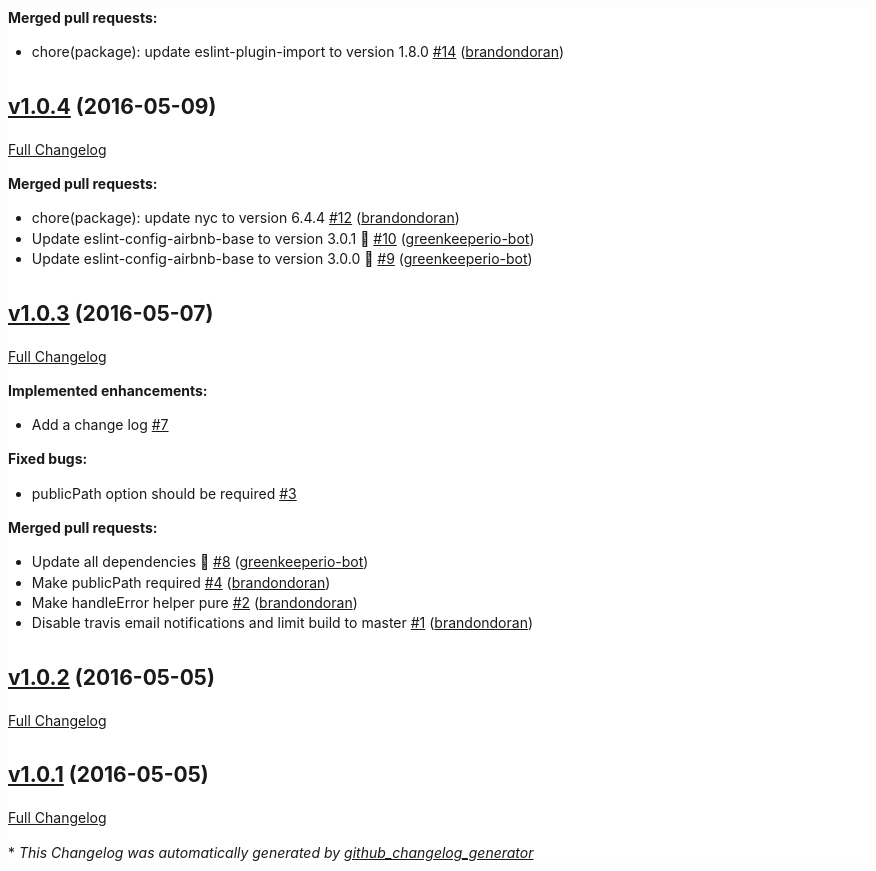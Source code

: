 **Merged pull requests:**

- chore\(package\): update eslint-plugin-import to version 1.8.0 [\#14](https://github.com/thredup/rollbar-sourcemap-webpack-plugin/pull/14) ([brandondoran](https://github.com/brandondoran))

## [v1.0.4](https://github.com/thredup/rollbar-sourcemap-webpack-plugin/tree/v1.0.4) (2016-05-09)

[Full Changelog](https://github.com/thredup/rollbar-sourcemap-webpack-plugin/compare/v1.0.3...v1.0.4)

**Merged pull requests:**

- chore\(package\): update nyc to version 6.4.4 [\#12](https://github.com/thredup/rollbar-sourcemap-webpack-plugin/pull/12) ([brandondoran](https://github.com/brandondoran))
- Update eslint-config-airbnb-base to version 3.0.1 🚀 [\#10](https://github.com/thredup/rollbar-sourcemap-webpack-plugin/pull/10) ([greenkeeperio-bot](https://github.com/greenkeeperio-bot))
- Update eslint-config-airbnb-base to version 3.0.0 🚀 [\#9](https://github.com/thredup/rollbar-sourcemap-webpack-plugin/pull/9) ([greenkeeperio-bot](https://github.com/greenkeeperio-bot))

## [v1.0.3](https://github.com/thredup/rollbar-sourcemap-webpack-plugin/tree/v1.0.3) (2016-05-07)

[Full Changelog](https://github.com/thredup/rollbar-sourcemap-webpack-plugin/compare/v1.0.2...v1.0.3)

**Implemented enhancements:**

- Add a change log [\#7](https://github.com/thredup/rollbar-sourcemap-webpack-plugin/issues/7)

**Fixed bugs:**

- publicPath option should be required [\#3](https://github.com/thredup/rollbar-sourcemap-webpack-plugin/issues/3)

**Merged pull requests:**

- Update all dependencies 🌴 [\#8](https://github.com/thredup/rollbar-sourcemap-webpack-plugin/pull/8) ([greenkeeperio-bot](https://github.com/greenkeeperio-bot))
- Make publicPath required [\#4](https://github.com/thredup/rollbar-sourcemap-webpack-plugin/pull/4) ([brandondoran](https://github.com/brandondoran))
- Make handleError helper pure [\#2](https://github.com/thredup/rollbar-sourcemap-webpack-plugin/pull/2) ([brandondoran](https://github.com/brandondoran))
- Disable travis email notifications and limit build to master [\#1](https://github.com/thredup/rollbar-sourcemap-webpack-plugin/pull/1) ([brandondoran](https://github.com/brandondoran))

## [v1.0.2](https://github.com/thredup/rollbar-sourcemap-webpack-plugin/tree/v1.0.2) (2016-05-05)

[Full Changelog](https://github.com/thredup/rollbar-sourcemap-webpack-plugin/compare/v1.0.1...v1.0.2)

## [v1.0.1](https://github.com/thredup/rollbar-sourcemap-webpack-plugin/tree/v1.0.1) (2016-05-05)

[Full Changelog](https://github.com/thredup/rollbar-sourcemap-webpack-plugin/compare/0a03a89bc014c0c5fde9e9cb3464a408e2fdd7d5...v1.0.1)



\* *This Changelog was automatically generated by [github_changelog_generator](https://github.com/github-changelog-generator/github-changelog-generator)*
